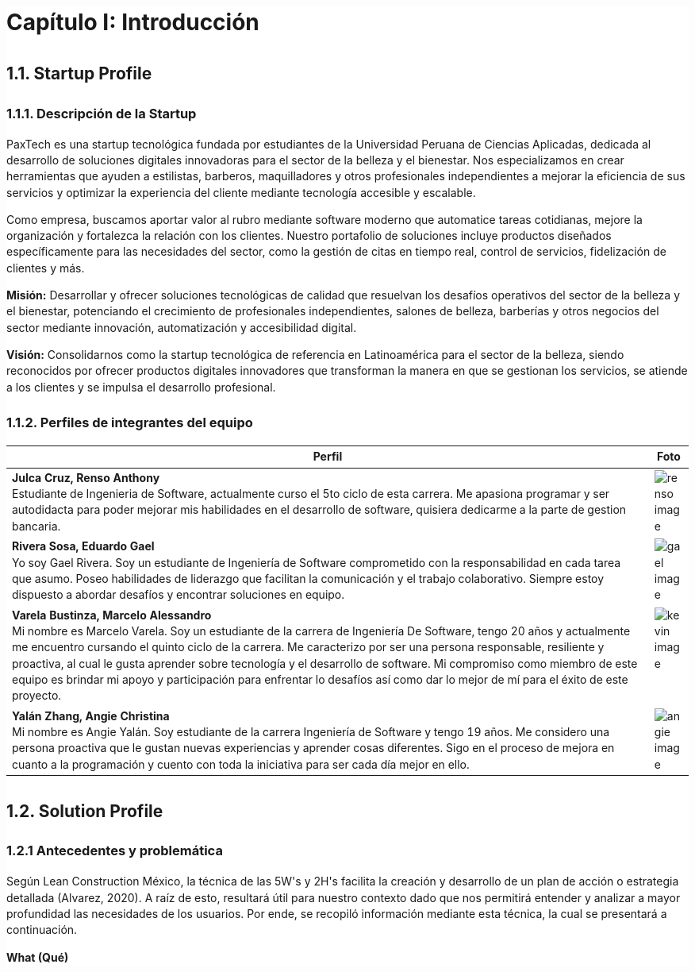 # Capítulo I: Introducción

## 1.1. Startup Profile

### 1.1.1. Descripción de la Startup

PaxTech es una startup tecnológica fundada por estudiantes de la Universidad Peruana de Ciencias Aplicadas, dedicada al desarrollo de soluciones digitales innovadoras para el sector de la belleza y el bienestar. Nos especializamos en crear herramientas que ayuden a estilistas, barberos, maquilladores y otros profesionales independientes a mejorar la eficiencia de sus servicios y optimizar la experiencia del cliente mediante tecnología accesible y escalable.

Como empresa, buscamos aportar valor al rubro mediante software moderno que automatice tareas cotidianas, mejore la organización y fortalezca la relación con los clientes. Nuestro portafolio de soluciones incluye productos diseñados específicamente para las necesidades del sector, como la gestión de citas en tiempo real, control de servicios, fidelización de clientes y más.

**Misión:** Desarrollar y ofrecer soluciones tecnológicas de calidad que resuelvan los desafíos operativos del sector de la belleza y el bienestar, potenciando el crecimiento de profesionales independientes, salones de belleza, barberías y otros negocios del sector mediante innovación, automatización y accesibilidad digital.

**Visión:** Consolidarnos como la startup tecnológica de referencia en Latinoamérica para el sector de la belleza, siendo reconocidos por ofrecer productos digitales innovadores que transforman la manera en que se gestionan los servicios, se atiende a los clientes y se impulsa el desarrollo profesional. 

### 1.1.2. Perfiles de integrantes del equipo

| **Perfil**                                                                                                                                                                                                                                                                                                                                                                                                                                                                                                                            | **Foto**                                                                       |
|---------------------------------------------------------------------------------------------------------------------------------------------------------------------------------------------------------------------------------------------------------------------------------------------------------------------------------------------------------------------------------------------------------------------------------------------------------------------------------------------------------------------------------------|--------------------------------------------------------------------------------|
| **Julca Cruz, Renso Anthony**<br>Estudiante de Ingenieria de Software, actualmente curso el 5to ciclo de esta carrera. Me apasiona programar y ser autodidacta para poder mejorar mis habilidades en el desarrollo de software, quisiera dedicarme a la parte de gestion bancaria.                                                                                                                                                                                                                                                    | <img src="https://files.catbox.moe/ubvuqr.png" alt="renso image" width="200">  |                                                                         |
| **Rivera Sosa, Eduardo Gael**<br>Yo soy Gael Rivera. Soy un estudiante de Ingeniería de Software comprometido con la responsabilidad en cada tarea que asumo. Poseo habilidades de liderazgo que facilitan la comunicación y el trabajo colaborativo. Siempre estoy dispuesto a abordar desafíos y encontrar soluciones en equipo.                                                                                                                                                                                                    | <img src="https://files.catbox.moe/fvs4da.jpg" alt="gael image" width="200">   |
| **Varela Bustinza, Marcelo Alessandro**<br>Mi nombre es Marcelo Varela. Soy un estudiante de la carrera de Ingeniería De Software, tengo 20 años y actualmente me encuentro cursando el quinto ciclo de la carrera. Me caracterizo por ser una persona responsable, resiliente y proactiva, al cual le gusta aprender sobre tecnología y el desarrollo de software. Mi compromiso como miembro de este equipo es brindar mi apoyo y participación para enfrentar lo desafíos así como dar lo mejor de mí para el éxito de este proyecto. | <img src="https://files.catbox.moe/w88eqj.jpeg" alt="kevin image" width="200"> |
| **Yalán Zhang, Angie Christina**<br>Mi nombre es Angie Yalán. Soy estudiante de la carrera Ingeniería de Software y tengo 19 años. Me considero una persona proactiva que le gustan nuevas experiencias y aprender cosas diferentes. Sigo en el proceso de mejora en cuanto a la programación y cuento con toda la iniciativa para ser cada día mejor en ello.                                                                                                                                                                           | <img src="https://files.catbox.moe/y4ei9k.jpg" alt="angie image" width="200">                                     |

## 1.2. Solution Profile

### 1.2.1 Antecedentes y problemática

Según Lean Construction México, la técnica de las 5W's y 2H's facilita la creación y desarrollo de un plan de acción o estrategia detallada (Alvarez, 2020). A raíz de esto, resultará útil para nuestro contexto dado que nos permitirá entender y analizar a mayor profundidad las necesidades de los usuarios. Por ende, se recopiló información mediante esta técnica, la cual se presentará a continuación.

**What (Qué)**
